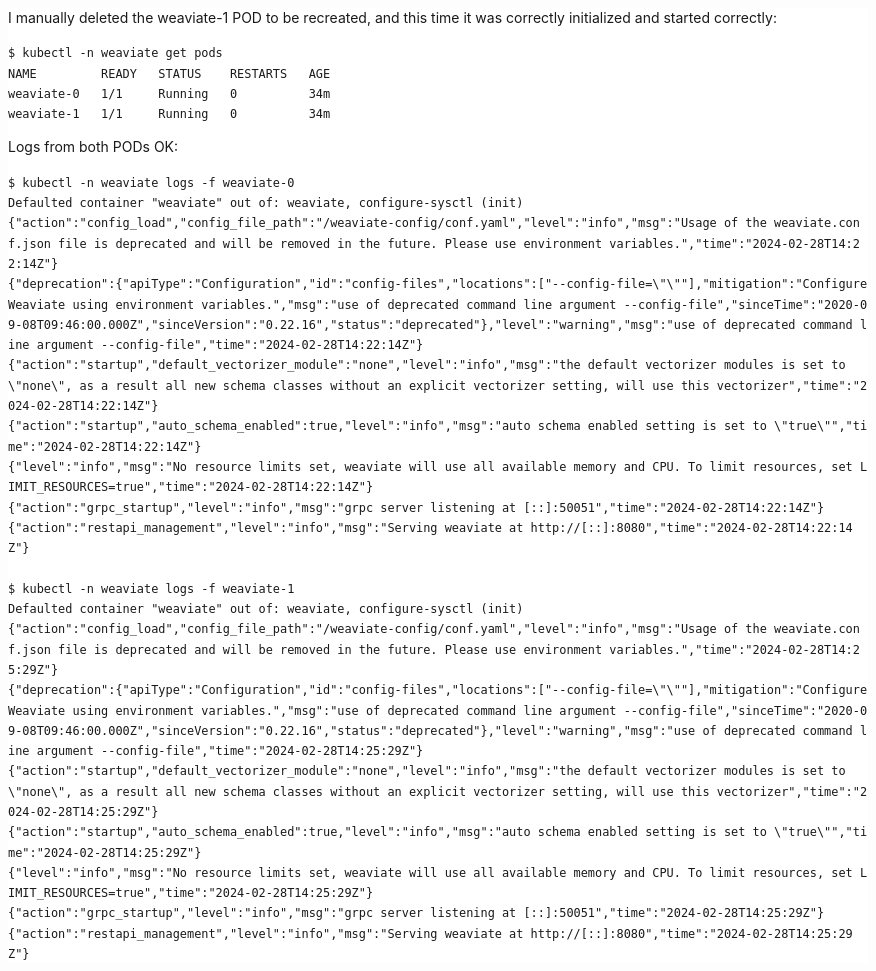 I manually deleted the weaviate-1 POD to be recreated, and this time it was correctly initialized and started correctly:

```
$ kubectl -n weaviate get pods
NAME         READY   STATUS    RESTARTS   AGE
weaviate-0   1/1     Running   0          34m
weaviate-1   1/1     Running   0          34m
```

Logs from both PODs OK:

```
$ kubectl -n weaviate logs -f weaviate-0
Defaulted container "weaviate" out of: weaviate, configure-sysctl (init)
{"action":"config_load","config_file_path":"/weaviate-config/conf.yaml","level":"info","msg":"Usage of the weaviate.conf.json file is deprecated and will be removed in the future. Please use environment variables.","time":"2024-02-28T14:22:14Z"}
{"deprecation":{"apiType":"Configuration","id":"config-files","locations":["--config-file=\"\""],"mitigation":"Configure Weaviate using environment variables.","msg":"use of deprecated command line argument --config-file","sinceTime":"2020-09-08T09:46:00.000Z","sinceVersion":"0.22.16","status":"deprecated"},"level":"warning","msg":"use of deprecated command line argument --config-file","time":"2024-02-28T14:22:14Z"}
{"action":"startup","default_vectorizer_module":"none","level":"info","msg":"the default vectorizer modules is set to \"none\", as a result all new schema classes without an explicit vectorizer setting, will use this vectorizer","time":"2024-02-28T14:22:14Z"}
{"action":"startup","auto_schema_enabled":true,"level":"info","msg":"auto schema enabled setting is set to \"true\"","time":"2024-02-28T14:22:14Z"}
{"level":"info","msg":"No resource limits set, weaviate will use all available memory and CPU. To limit resources, set LIMIT_RESOURCES=true","time":"2024-02-28T14:22:14Z"}
{"action":"grpc_startup","level":"info","msg":"grpc server listening at [::]:50051","time":"2024-02-28T14:22:14Z"}
{"action":"restapi_management","level":"info","msg":"Serving weaviate at http://[::]:8080","time":"2024-02-28T14:22:14Z"}

$ kubectl -n weaviate logs -f weaviate-1
Defaulted container "weaviate" out of: weaviate, configure-sysctl (init)
{"action":"config_load","config_file_path":"/weaviate-config/conf.yaml","level":"info","msg":"Usage of the weaviate.conf.json file is deprecated and will be removed in the future. Please use environment variables.","time":"2024-02-28T14:25:29Z"}
{"deprecation":{"apiType":"Configuration","id":"config-files","locations":["--config-file=\"\""],"mitigation":"Configure Weaviate using environment variables.","msg":"use of deprecated command line argument --config-file","sinceTime":"2020-09-08T09:46:00.000Z","sinceVersion":"0.22.16","status":"deprecated"},"level":"warning","msg":"use of deprecated command line argument --config-file","time":"2024-02-28T14:25:29Z"}
{"action":"startup","default_vectorizer_module":"none","level":"info","msg":"the default vectorizer modules is set to \"none\", as a result all new schema classes without an explicit vectorizer setting, will use this vectorizer","time":"2024-02-28T14:25:29Z"}
{"action":"startup","auto_schema_enabled":true,"level":"info","msg":"auto schema enabled setting is set to \"true\"","time":"2024-02-28T14:25:29Z"}
{"level":"info","msg":"No resource limits set, weaviate will use all available memory and CPU. To limit resources, set LIMIT_RESOURCES=true","time":"2024-02-28T14:25:29Z"}
{"action":"grpc_startup","level":"info","msg":"grpc server listening at [::]:50051","time":"2024-02-28T14:25:29Z"}
{"action":"restapi_management","level":"info","msg":"Serving weaviate at http://[::]:8080","time":"2024-02-28T14:25:29Z"}
```
